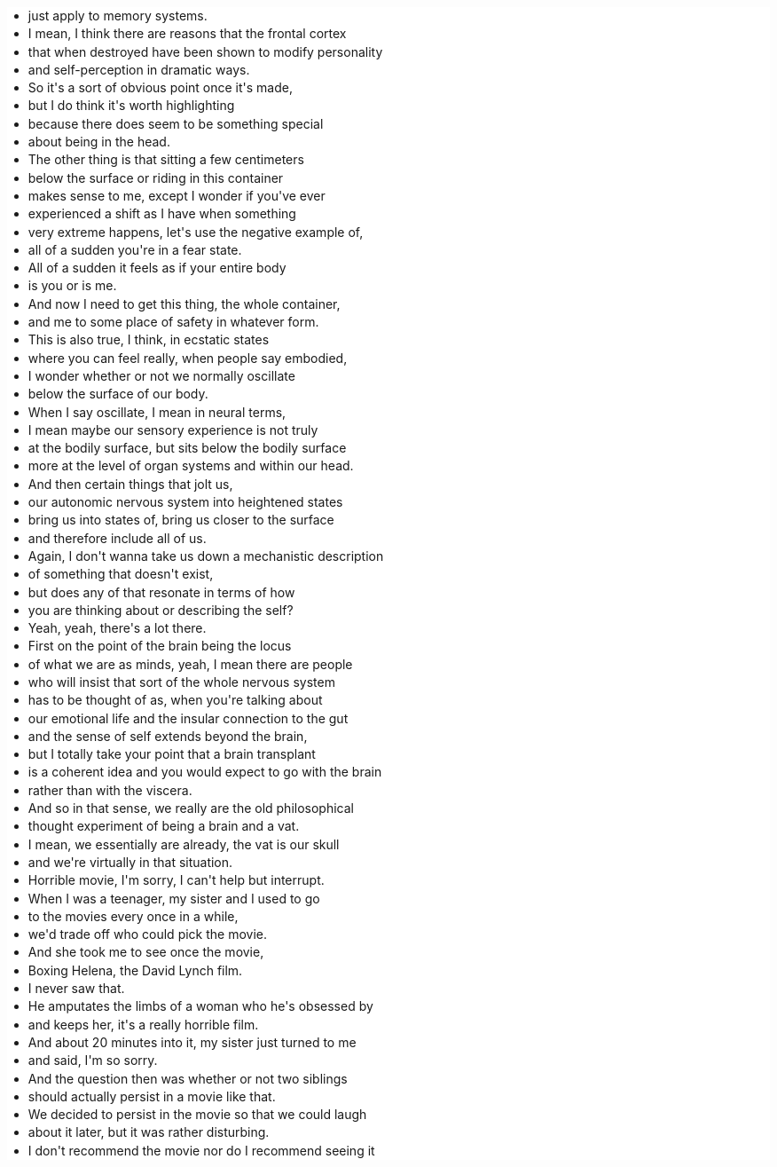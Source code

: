 *  just apply to memory systems.
*  I mean, I think there are reasons that the frontal cortex
*  that when destroyed have been shown to modify personality
*  and self-perception in dramatic ways.
*  So it's a sort of obvious point once it's made,
*  but I do think it's worth highlighting
*  because there does seem to be something special
*  about being in the head.
*  The other thing is that sitting a few centimeters
*  below the surface or riding in this container
*  makes sense to me, except I wonder if you've ever
*  experienced a shift as I have when something
*  very extreme happens, let's use the negative example of,
*  all of a sudden you're in a fear state.
*  All of a sudden it feels as if your entire body
*  is you or is me.
*  And now I need to get this thing, the whole container,
*  and me to some place of safety in whatever form.
*  This is also true, I think, in ecstatic states
*  where you can feel really, when people say embodied,
*  I wonder whether or not we normally oscillate
*  below the surface of our body.
*  When I say oscillate, I mean in neural terms,
*  I mean maybe our sensory experience is not truly
*  at the bodily surface, but sits below the bodily surface
*  more at the level of organ systems and within our head.
*  And then certain things that jolt us,
*  our autonomic nervous system into heightened states
*  bring us into states of, bring us closer to the surface
*  and therefore include all of us.
*  Again, I don't wanna take us down a mechanistic description
*  of something that doesn't exist,
*  but does any of that resonate in terms of how
*  you are thinking about or describing the self?
*  Yeah, yeah, there's a lot there.
*  First on the point of the brain being the locus
*  of what we are as minds, yeah, I mean there are people
*  who will insist that sort of the whole nervous system
*  has to be thought of as, when you're talking about
*  our emotional life and the insular connection to the gut
*  and the sense of self extends beyond the brain,
*  but I totally take your point that a brain transplant
*  is a coherent idea and you would expect to go with the brain
*  rather than with the viscera.
*  And so in that sense, we really are the old philosophical
*  thought experiment of being a brain and a vat.
*  I mean, we essentially are already, the vat is our skull
*  and we're virtually in that situation.
*  Horrible movie, I'm sorry, I can't help but interrupt.
*  When I was a teenager, my sister and I used to go
*  to the movies every once in a while,
*  we'd trade off who could pick the movie.
*  And she took me to see once the movie,
*  Boxing Helena, the David Lynch film.
*  I never saw that.
*  He amputates the limbs of a woman who he's obsessed by
*  and keeps her, it's a really horrible film.
*  And about 20 minutes into it, my sister just turned to me
*  and said, I'm so sorry.
*  And the question then was whether or not two siblings
*  should actually persist in a movie like that.
*  We decided to persist in the movie so that we could laugh
*  about it later, but it was rather disturbing.
*  I don't recommend the movie nor do I recommend seeing it